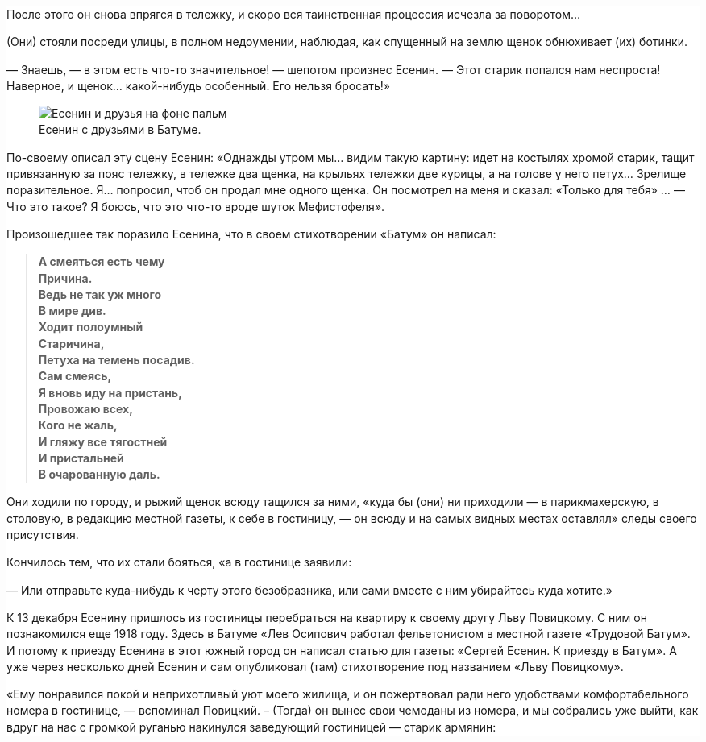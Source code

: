 После этого он снова впрягся в тележку, и скоро вся таинственная процессия исчезла за поворотом…

(Они) стояли посреди улицы, в полном недоумении, наблюдая, как спущенный на землю щенок обнюхивает (их) ботинки.

— Знаешь, — в этом есть что-то значительное! — шепотом произнес Есенин. — Этот старик попался нам неспроста! Наверное, и щенок… какой-нибудь особенный. Его нельзя бросать!»

<figure class="align-center">
<img src="https://res.cloudinary.com/dqt3l509c/image/upload/v1756149713/esenin-s-druzjami-v-batume._bx0bqo.jpg" alt="Есенин и друзья на фоне пальм">
<figcaption>Есенин с друзьями в Батуме.</figcaption>
</figure>

По-своему описал эту сцену Есенин: «Однажды утром мы… видим такую картину: идет на костылях хромой старик, тащит привязанную за пояс тележку, в тележке два щенка, на крыльях тележки две курицы, а на голове у него петух… Зрелище поразительное. Я… попросил, чтоб он продал мне одного щенка. Он посмотрел на меня и сказал: «Только для тебя» … — Что это такое? Я боюсь, что это что-то вроде шуток Мефистофеля».

Произошедшее так поразило Есенина, что в своем стихотворении «Батум» он написал:

> **А смеяться есть чему**  
> **Причина.**  
> **Ведь не так уж много**  
> **В мире див.**  
> **Ходит полоумный**  
> **Старичина,**  
> **Петуха на темень посадив.**  
> **Сам смеясь,**  
> **Я вновь иду на пристань,**  
> **Провожаю всех,**  
> **Кого не жаль,**  
> **И гляжу все тягостней**  
> **И пристальней**  
> **В очарованную даль.**  

Они ходили по городу, и рыжий щенок всюду тащился за ними, «куда бы (они) ни приходили — в парикмахерскую, в столовую, в редакцию местной газеты, к себе в гостиницу, — он всюду и на самых видных местах оставлял» следы своего присутствия.

Кончилось тем, что их стали бояться, «а в гостинице заявили:

— Или отправьте куда-нибудь к черту этого безобразника, или сами вместе с ним убирайтесь куда хотите.»

К 13 декабря Есенину пришлось из гостиницы перебраться на квартиру к своему другу Льву Повицкому. С ним он познакомился еще 1918 году. Здесь в Батуме «Лев Осипович работал фельетонистом в местной газете «Трудовой Батум». И потому к приезду Есенина в этот южный город он написал статью для газеты: «Сергей Есенин. К приезду в Батум». А уже через несколько дней Есенин и сам опубликовал (там) стихотворение под названием «Льву Повицкому».

«Ему понравился покой и неприхотливый уют моего жилища, и он пожертвовал ради него удобствами комфортабельного номера в гостинице, — вспоминал Повицкий. – (Тогда) он вынес свои чемоданы из номера, и мы собрались уже выйти, как вдруг на нас с громкой руганью накинулся заведующий гостиницей — старик армянин:
